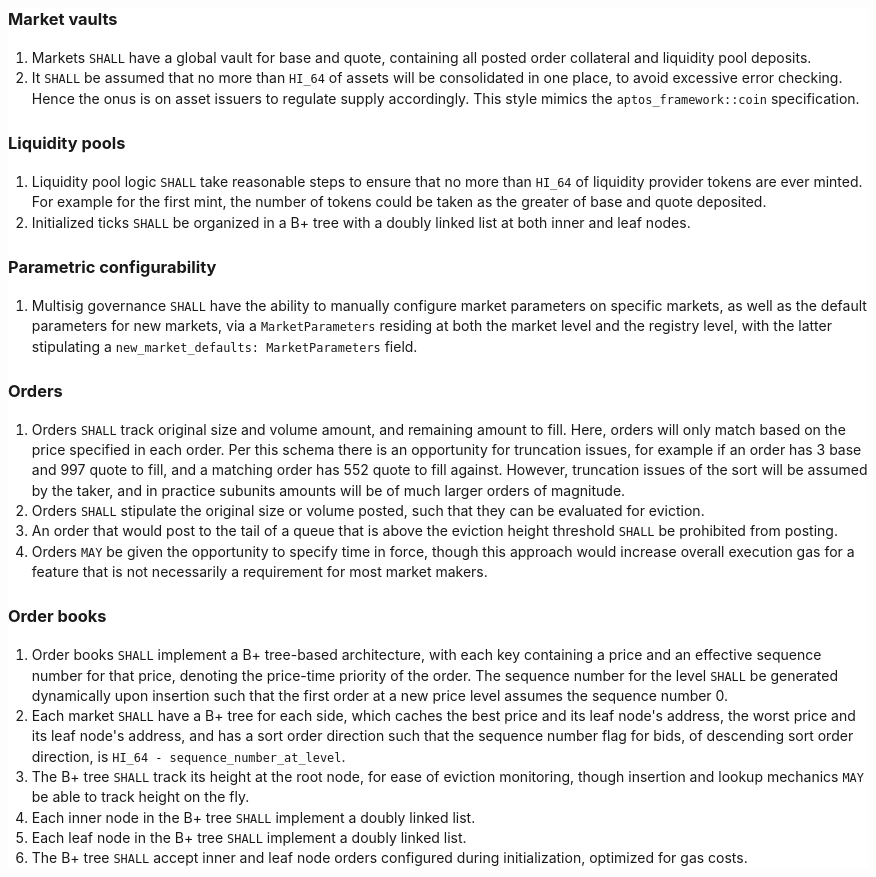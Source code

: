 ### Market vaults

1. Markets `SHALL` have a global vault for base and quote, containing all posted
   order collateral and liquidity pool deposits.
1. It `SHALL` be assumed that no more than `HI_64` of assets will be
   consolidated in one place, to avoid excessive error checking. Hence the onus
   is on asset issuers to regulate supply accordingly. This style mimics the
   `aptos_framework::coin` specification.

### Liquidity pools

1. Liquidity pool logic `SHALL` take reasonable steps to ensure that no more
   than `HI_64` of liquidity provider tokens are ever minted. For example for
   the first mint, the number of tokens could be taken as the greater of base
   and quote deposited.
1. Initialized ticks `SHALL` be organized in a B+ tree with a doubly linked list
   at both inner and leaf nodes.

### Parametric configurability

1. Multisig governance `SHALL` have the ability to manually configure market
   parameters on specific markets, as well as the default parameters for new
   markets, via a `MarketParameters` residing at both the market level and the
   registry level, with the latter stipulating a
   `new_market_defaults: MarketParameters` field.

### Orders

1. Orders `SHALL` track original size and volume amount, and remaining amount to
   fill. Here, orders will only match based on the price specified in each
   order. Per this schema there is an opportunity for truncation issues, for
   example if an order has 3 base and 997 quote to fill, and a matching order
   has 552 quote to fill against. However, truncation issues of the sort will
   be assumed by the taker, and in practice subunits amounts will be of much
   larger orders of magnitude.
1. Orders `SHALL` stipulate the original size or volume posted, such that they
   can be evaluated for eviction.
1. An order that would post to the tail of a queue that is above the eviction
   height threshold `SHALL` be prohibited from posting.
1. Orders `MAY` be given the opportunity to specify time in force, though this
   approach would increase overall execution gas for a feature that is not
   necessarily a requirement for most market makers.

### Order books

1. Order books `SHALL` implement a B+ tree-based architecture, with each key
   containing a price and an effective sequence number for that price,
   denoting the price-time priority of the order. The sequence number for the
   level `SHALL` be generated dynamically upon insertion such that the first
   order at a new price level assumes the sequence number 0.
1. Each market `SHALL` have a B+ tree for each side, which caches the best price
   and its leaf node's address, the worst price and its leaf node's address,
   and has a sort order direction such that the sequence number flag for bids,
   of descending sort order direction, is `HI_64 - sequence_number_at_level`.
1. The B+ tree `SHALL` track its height at the root node, for ease of eviction
   monitoring, though insertion and lookup mechanics `MAY` be able to track
   height on the fly.
1. Each inner node in the B+ tree `SHALL` implement a doubly linked list.
1. Each leaf node in the B+ tree `SHALL` implement a doubly linked list.
1. The B+ tree `SHALL` accept inner and leaf node orders configured during
   initialization, optimized for gas costs.
